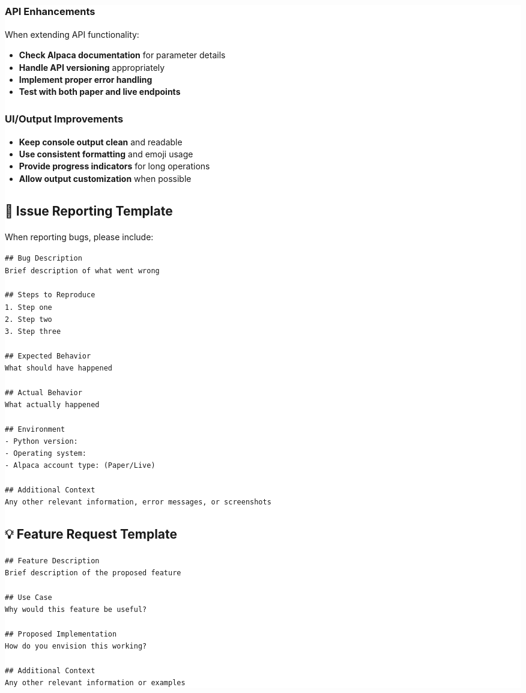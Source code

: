### API Enhancements
When extending API functionality:
- **Check Alpaca documentation** for parameter details
- **Handle API versioning** appropriately
- **Implement proper error handling**
- **Test with both paper and live endpoints**

### UI/Output Improvements
- **Keep console output clean** and readable
- **Use consistent formatting** and emoji usage
- **Provide progress indicators** for long operations
- **Allow output customization** when possible

## 🐛 Issue Reporting Template

When reporting bugs, please include:

```
## Bug Description
Brief description of what went wrong

## Steps to Reproduce
1. Step one
2. Step two
3. Step three

## Expected Behavior
What should have happened

## Actual Behavior
What actually happened

## Environment
- Python version:
- Operating system:
- Alpaca account type: (Paper/Live)

## Additional Context
Any other relevant information, error messages, or screenshots
```

## 💡 Feature Request Template

```
## Feature Description
Brief description of the proposed feature

## Use Case
Why would this feature be useful?

## Proposed Implementation
How do you envision this working?

## Additional Context
Any other relevant information or examples
```
